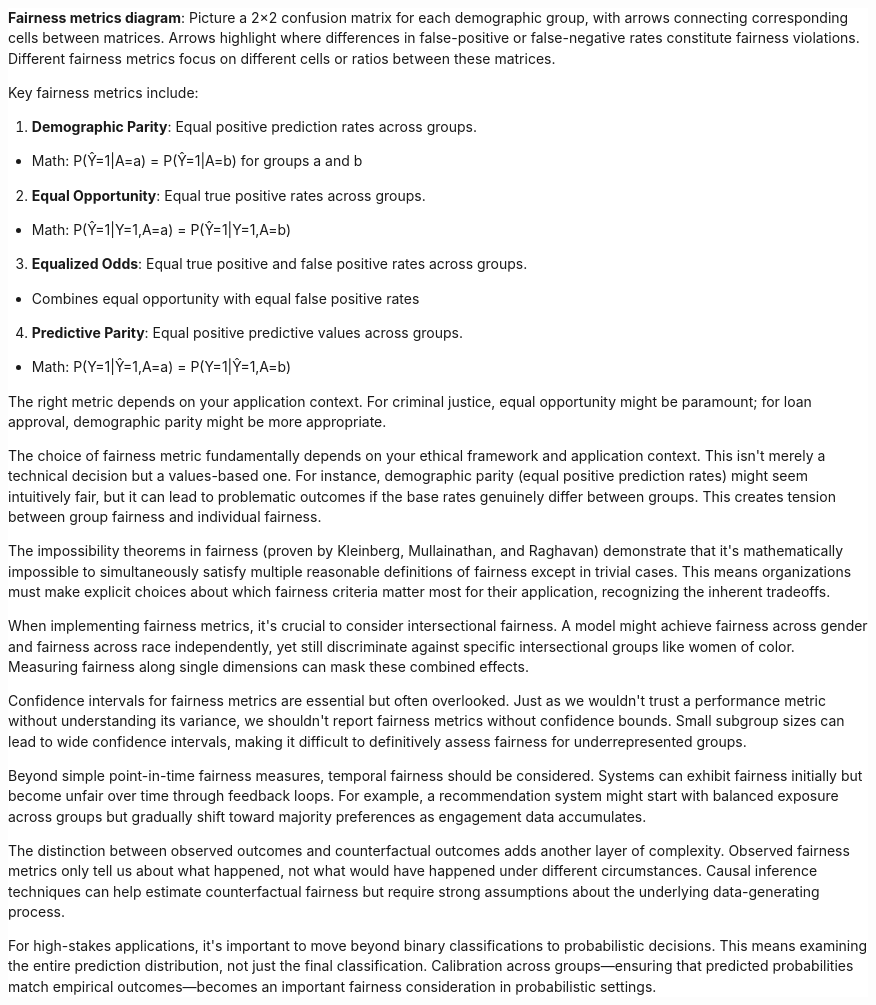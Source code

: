 **Fairness metrics diagram**: Picture a 2×2 confusion matrix for each demographic group, with arrows connecting corresponding cells between matrices. Arrows highlight where differences in false-positive or false-negative rates constitute fairness violations. Different fairness metrics focus on different cells or ratios between these matrices.

Key fairness metrics include:

1. **Demographic Parity**: Equal positive prediction rates across groups.

- Math: P(Ŷ=1|A=a) = P(Ŷ=1|A=b) for groups a and b

2. **Equal Opportunity**: Equal true positive rates across groups.

- Math: P(Ŷ=1|Y=1,A=a) = P(Ŷ=1|Y=1,A=b)

3. **Equalized Odds**: Equal true positive and false positive rates across groups.

- Combines equal opportunity with equal false positive rates

4. **Predictive Parity**: Equal positive predictive values across groups.

- Math: P(Y=1|Ŷ=1,A=a) = P(Y=1|Ŷ=1,A=b)

The right metric depends on your application context. For criminal justice, equal opportunity might be paramount; for loan approval, demographic parity might be more appropriate.

The choice of fairness metric fundamentally depends on your ethical framework and application context. This isn't merely a technical decision but a values-based one. For instance, demographic parity (equal positive prediction rates) might seem intuitively fair, but it can lead to problematic outcomes if the base rates genuinely differ between groups. This creates tension between group fairness and individual fairness.

The impossibility theorems in fairness (proven by Kleinberg, Mullainathan, and Raghavan) demonstrate that it's mathematically impossible to simultaneously satisfy multiple reasonable definitions of fairness except in trivial cases. This means organizations must make explicit choices about which fairness criteria matter most for their application, recognizing the inherent tradeoffs.

When implementing fairness metrics, it's crucial to consider intersectional fairness. A model might achieve fairness across gender and fairness across race independently, yet still discriminate against specific intersectional groups like women of color. Measuring fairness along single dimensions can mask these combined effects.

Confidence intervals for fairness metrics are essential but often overlooked. Just as we wouldn't trust a performance metric without understanding its variance, we shouldn't report fairness metrics without confidence bounds. Small subgroup sizes can lead to wide confidence intervals, making it difficult to definitively assess fairness for underrepresented groups.

Beyond simple point-in-time fairness measures, temporal fairness should be considered. Systems can exhibit fairness initially but become unfair over time through feedback loops. For example, a recommendation system might start with balanced exposure across groups but gradually shift toward majority preferences as engagement data accumulates.

The distinction between observed outcomes and counterfactual outcomes adds another layer of complexity. Observed fairness metrics only tell us about what happened, not what would have happened under different circumstances. Causal inference techniques can help estimate counterfactual fairness but require strong assumptions about the underlying data-generating process.

For high-stakes applications, it's important to move beyond binary classifications to probabilistic decisions. This means examining the entire prediction distribution, not just the final classification. Calibration across groups—ensuring that predicted probabilities match empirical outcomes—becomes an important fairness consideration in probabilistic settings.
